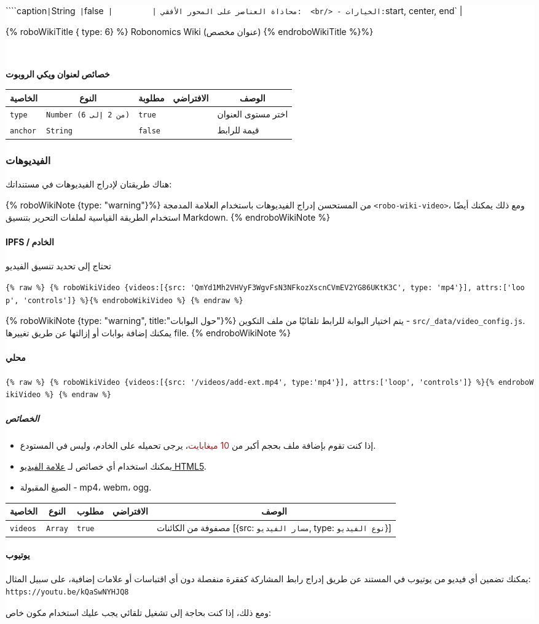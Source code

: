 ````caption` | `String`  | `false`  |         | محاذاة العناصر على المحور الأفقي:  <br/> - الخيارات: `start, center, end`                                                                                                                                               |

{% roboWikiTitle { type: 6} %} Robonomics Wiki (عنوان مخصص) {% endroboWikiTitle %}%}

<br/>

**خصائص لعنوان ويكي الروبوت**

| الخاصية | النوع                   | مطلوبة | الافتراضي | الوصف          |
|----------|------------------------|----------|---------|----------------------|
| `type`   | `Number (من 2 إلى 6)` | `true`   |         | اختر مستوى العنوان |
| `anchor` | `String`               | `false`  |         | قيمة للرابط |

### الفيديوهات

هناك طريقتان لإدراج الفيديوهات في مستنداتك:

{% roboWikiNote {type: "warning"}%} من المستحسن إدراج الفيديوهات باستخدام العلامة المدمجة `<robo-wiki-video>`، ومع ذلك يمكنك أيضًا استخدام الطريقة القياسية لملفات التحرير بتنسيق Markdown. {% endroboWikiNote %}

#### IPFS / الخادم
تحتاج إلى تحديد تنسيق الفيديو

```
{% raw %} {% roboWikiVideo {videos:[{src: 'QmYd1Mh2VHVyF3WgvFsN3NFkozXscnCVmEV2YG86UKtK3C', type: 'mp4'}], attrs:['loop', 'controls']} %}{% endroboWikiVideo %} {% endraw %}
```


{% roboWikiNote {type: "warning", title:"حول البوابات"}%} يتم اختيار البوابة للرابط تلقائيًا من ملف التكوين - `src/_data/video_config.js`. يمكنك إضافة بوابات أو إزالتها عن طريق تغييرها file. {% endroboWikiNote %}


#### محلي

```
{% raw %} {% roboWikiVideo {videos:[{src: '/videos/add-ext.mp4', type:'mp4'}], attrs:['loop', 'controls']} %}{% endroboWikiVideo %} {% endraw %}
```

##### الخصائص

- إذا كنت تقوم بإضافة ملف بحجم أكبر من <span style="color:#af1c1c">10 ميغابايت</span>، يرجى تحميله على الخادم، وليس في المستودع.

- يمكنك استخدام أي خصائص لـ [علامة الفيديو HTML5](https://www.w3schools.com/tags/tag_video.asp).

- الصيغ المقبولة - mp4، webm، ogg.

| الخاصية | النوع | مطلوب | الافتراضي | الوصف |
|---|---|---|---|---|
| `videos` | `Array` | `true` |  | مصفوفة من الكائنات [{src: `مسار الفيديو`, type: `نوع الفيديو`}] |


#### يوتيوب
يمكنك تضمين أي فيديو من يوتيوب في المستند عن طريق إدراج رابط المشاركة كفقرة منفصلة دون أي اقتباسات أو علامات إضافية، على سبيل المثال: `https://youtu.be/kQaSwNYHJQ8`

ومع ذلك، إذا كنت بحاجة إلى تشغيل تلقائي يجب عليك استخدام مكون خاص:

```
````